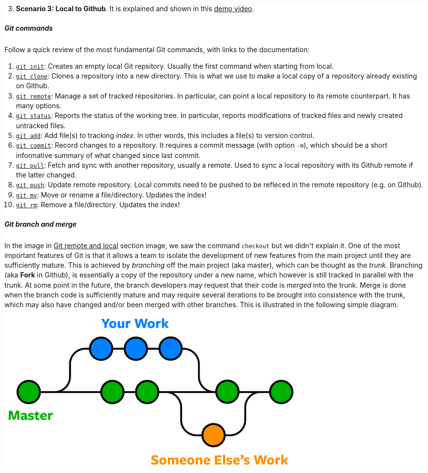 3. **Scenario 3: Local to Github**. It is explained and shown in this [demo video](https://msudenver.yuja.com/V/Video?v=1992746&node=7638785&a=1457131414&autoplay=1).   

##### Git commands

Follow a quick review of the most fundamental Git commands, with links to the documentation:
1. [`git init`](https://git-scm.com/docs/git-init): Creates an empty local Git repsitory. Usually the first command when starting from local.    
2. [`git clone`](https://git-scm.com/docs/git-clone): Clones a repository into a new directory. This is what we use to make a local copy of a repository already existing on Github.     
3. [`git remote`](https://git-scm.com/docs/git-remote): Manage a set of tracked repositories. In particular, can point a local repository to its remote counterpart. It has many options.    
4. [`git status`](https://git-scm.com/docs/git-status): Reports the status of the working tree. In particular, reports modifications of tracked files and newly created untracked files.  
5. [`git add`](https://git-scm.com/docs/git-add): Add file(s) to tracking _index_. In other words, this includes a file(s) to version control.     
6. [`git commit`](https://git-scm.com/docs/git-commit): Record changes to a repository. It requires a commit message (with option `-m`), which should be a short informative summary of what changed since last commit.     
7. [`git pull`](https://git-scm.com/docs/git-pull): Fetch and sync with another repository, usually a remote. Used to sync a local repository with its Github remote if the latter changed.    
8. [`git push`](https://git-scm.com/docs/git-push): Update remote repository. Local commits need to be pushed to be refleced in the remote repository (e.g. on Github).    
9. [`git mv`](https://git-scm.com/docs/git-mv): Move or rename a file/directory. Updates the index!  
10. [`git rm`](https://git-scm.com/docs/git-mv): Remove a file/directory. Updates the index!  

##### Git branch and merge

In the image in [Git remote and local](#git-remote-and-local) section image, we saw the command `checkout` but we didn't explain it. One of the most important features of Git is that it allows a team to isolate the development of new features from the main project until they are sufficiently mature. This is achieved by _branching_ off the main project (aka master), which can be thought as the _trunk_. Branching (aka **Fork** in Github), is essentially a copy of the repository under a new name, which however is still tracked in parallel with the trunk. At some point in the future, the branch developers may request that their code is _merged_ into the trunk. Merge is done when the branch code is sufficiently mature and may require several iterations to be brought into consistence with the trunk, which may also have changed and/or been merged with other branches. This is illustrated in the following simple diagram:

<img src="images/git-branch-merge.png" alt="Simple branch and merge diagram" width="600" />
